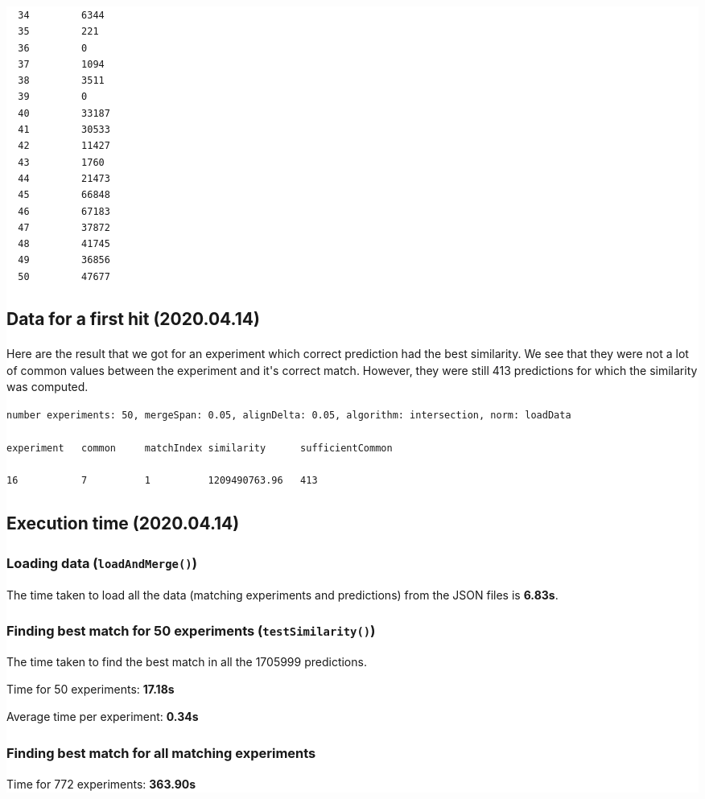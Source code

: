 ```bash
  34         6344         
  35         221          
  36         0            
  37         1094         
  38         3511         
  39         0            
  40         33187        
  41         30533        
  42         11427        
  43         1760         
  44         21473        
  45         66848        
  46         67183        
  47         37872        
  48         41745        
  49         36856        
  50         47677        
```

## Data for a first hit (2020.04.14)

Here are the result that we got for an experiment which correct prediction had the best similarity. We see that they were not a lot of common values between the experiment and it's correct match. However, they were still 413 predictions for which the similarity was computed.

```bash
number experiments: 50, mergeSpan: 0.05, alignDelta: 0.05, algorithm: intersection, norm: loadData

experiment   common     matchIndex similarity      sufficientCommon

16           7          1          1209490763.96   413      
```

## Execution time (2020.04.14)

### Loading data (`loadAndMerge()`)

The time taken to load all the data (matching experiments and predictions) from the JSON files is **6.83s**.

### Finding best match for 50 experiments (`testSimilarity()`)

The time taken to find the best match in all the 1705999 predictions.

Time for 50 experiments: **17.18s**

Average time per experiment: **0.34s**

### Finding best match for all matching experiments

Time for 772 experiments: **363.90s**
